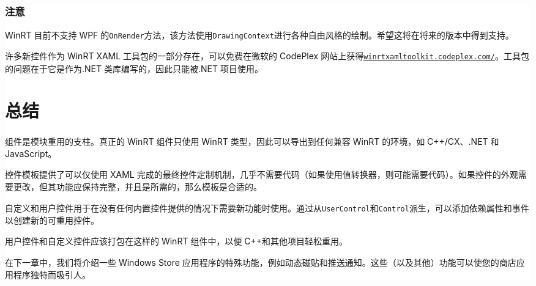 ### 注意

WinRT 目前不支持 WPF 的`OnRender`方法，该方法使用`DrawingContext`进行各种自由风格的绘制。希望这将在将来的版本中得到支持。

许多新控件作为 WinRT XAML 工具包的一部分存在，可以免费在微软的 CodePlex 网站上获得[`winrtxamltoolkit.codeplex.com/`](http://winrtxamltoolkit.codeplex.com/)。工具包的问题在于它是作为.NET 类库编写的，因此只能被.NET 项目使用。

# 总结

组件是模块重用的支柱。真正的 WinRT 组件只使用 WinRT 类型，因此可以导出到任何兼容 WinRT 的环境，如 C++/CX、.NET 和 JavaScript。

控件模板提供了可以仅使用 XAML 完成的最终控件定制机制，几乎不需要代码（如果使用值转换器，则可能需要代码）。如果控件的外观需要更改，但其功能应保持完整，并且是所需的，那么模板是合适的。

自定义和用户控件用于在没有任何内置控件提供的情况下需要新功能时使用。通过从`UserControl`和`Control`派生，可以添加依赖属性和事件以创建新的可重用控件。

用户控件和自定义控件应该打包在这样的 WinRT 组件中，以便 C++和其他项目轻松重用。

在下一章中，我们将介绍一些 Windows Store 应用程序的特殊功能，例如动态磁贴和推送通知。这些（以及其他）功能可以使您的商店应用程序独特而吸引人。
